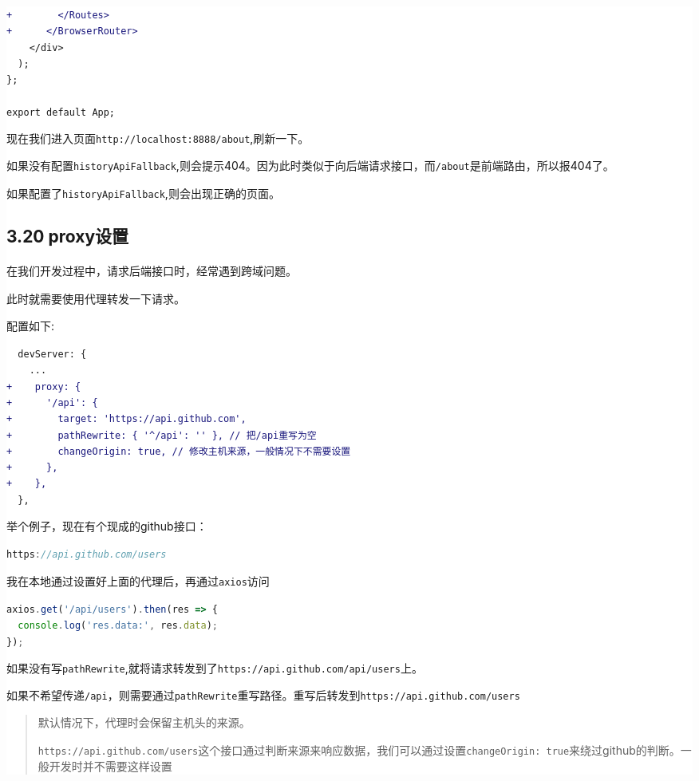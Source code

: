 ```diff
+        </Routes>
+      </BrowserRouter>
    </div>
  );
};

export default App;
```

现在我们进入页面`http://localhost:8888/about`,刷新一下。

如果没有配置`historyApiFallback`,则会提示404。因为此时类似于向后端请求接口，而`/about`是前端路由，所以报404了。

如果配置了`historyApiFallback`,则会出现正确的页面。

## 3.20 proxy设置

在我们开发过程中，请求后端接口时，经常遇到跨域问题。

此时就需要使用代理转发一下请求。

配置如下:

```diff
  devServer: {
  	...
+    proxy: {
+      '/api': {
+        target: 'https://api.github.com',
+        pathRewrite: { '^/api': '' }, // 把/api重写为空
+        changeOrigin: true, // 修改主机来源，一般情况下不需要设置
+      },
+    },
  },
```

举个例子，现在有个现成的github接口：

```js
https://api.github.com/users
```

我在本地通过设置好上面的代理后，再通过`axios`访问

```js
axios.get('/api/users').then(res => {
  console.log('res.data:', res.data);
});
```

如果没有写`pathRewrite`,就将请求转发到了`https://api.github.com/api/users`上。

如果不希望传递`/api`，则需要通过`pathRewrite`重写路径。重写后转发到`https://api.github.com/users`

> 默认情况下，代理时会保留主机头的来源。
>
> `https://api.github.com/users`这个接口通过判断来源来响应数据，我们可以通过设置`changeOrigin: true`来绕过github的判断。一般开发时并不需要这样设置

